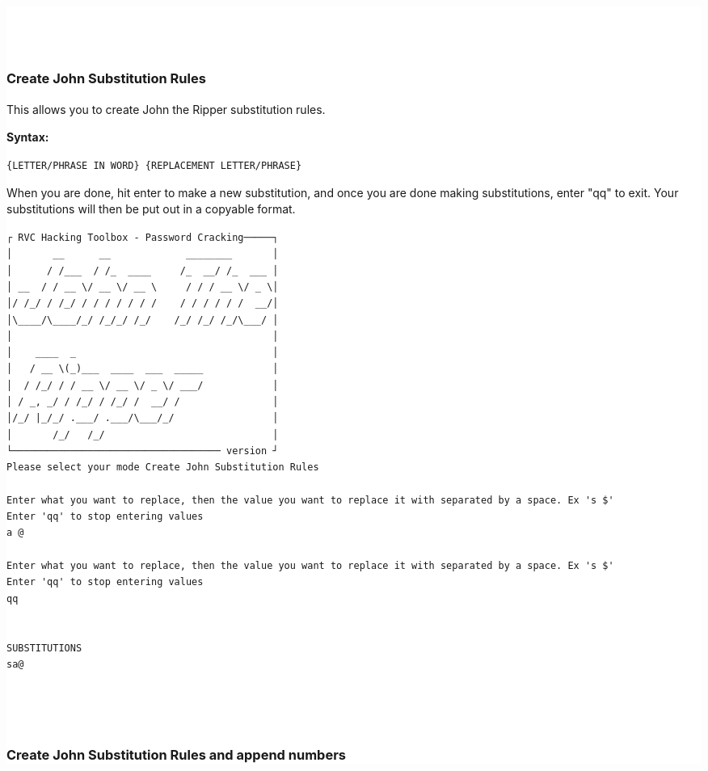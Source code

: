 &nbsp;

&nbsp;

### Create John Substitution Rules

This allows you to create John the Ripper substitution rules.

**Syntax:**

```
{LETTER/PHRASE IN WORD} {REPLACEMENT LETTER/PHRASE}
```

When you are done, hit enter to make a new substitution, and once you are done making substitutions, enter "qq" to exit. Your substitutions will then be put out in a copyable format.

```
┌ RVC Hacking Toolbox - Password Cracking─────┐
│       __      __             ________       │
│      / /___  / /_  ____     /_  __/ /_  ___ │
│ __  / / __ \/ __ \/ __ \     / / / __ \/ _ \│
│/ /_/ / /_/ / / / / / / /    / / / / / /  __/│
│\____/\____/_/ /_/_/ /_/    /_/ /_/ /_/\___/ │
│                                             │
│    ____  _                                  │
│   / __ \(_)___  ____  ___  _____            │
│  / /_/ / / __ \/ __ \/ _ \/ ___/            │
│ / _, _/ / /_/ / /_/ /  __/ /                │
│/_/ |_/_/ .___/ .___/\___/_/                 │
│       /_/   /_/                             │
└──────────────────────────────────── version ┘
Please select your mode Create John Substitution Rules

Enter what you want to replace, then the value you want to replace it with separated by a space. Ex 's $'
Enter 'qq' to stop entering values
a @

Enter what you want to replace, then the value you want to replace it with separated by a space. Ex 's $'
Enter 'qq' to stop entering values
qq


SUBSTITUTIONS
sa@
```

&nbsp;

&nbsp;

### Create John Substitution Rules and append numbers

